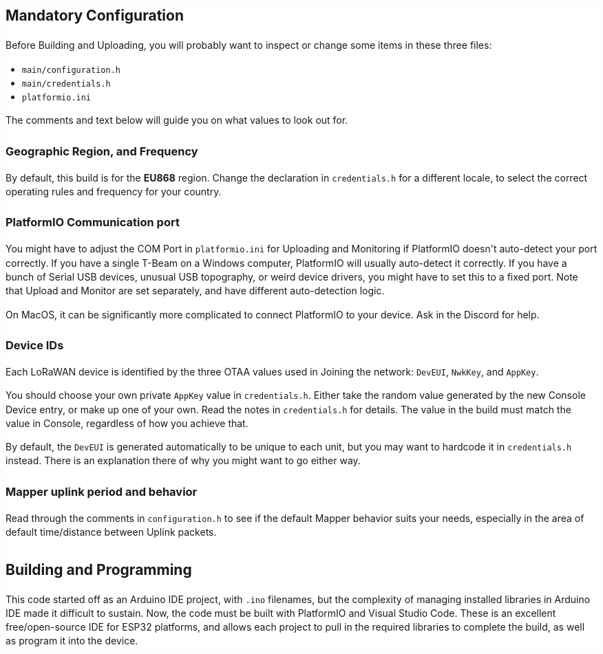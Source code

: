 ## Mandatory Configuration

Before Building and Uploading, you will probably want to inspect or change some items in these three files:

- `main/configuration.h`
- `main/credentials.h`
- `platformio.ini`

The comments and text below will guide you on what values to look out for.

### Geographic Region, and Frequency

By default, this build is for the **EU868** region.  Change the declaration in `credentials.h` for a different locale, to select the correct operating rules and frequency for your country.

### PlatformIO Communication port

You might have to adjust the COM Port in `platformio.ini` for Uploading and Monitoring if PlatformIO doesn't auto-detect your port correctly.  If you have a single T-Beam on a Windows computer, PlatformIO will usually auto-detect it correctly.  If you have a bunch of Serial USB devices, unusual USB topography, or weird device drivers, you might have to set this to a fixed port.  Note that Upload and Monitor are set separately, and have different auto-detection logic.

On MacOS, it can be significantly more complicated to connect PlatformIO to your device.  Ask in the Discord for help.

### Device IDs

Each LoRaWAN device is identified by the three OTAA values used in Joining the network: `DevEUI`, `NwkKey`, and `AppKey`.

You should choose your own private `AppKey` value in `credentials.h`. Either take the random value generated by the new Console Device entry, or make up one of your own.  Read the notes in `credentials.h` for details.  The value in the build must match the value in Console, regardless of how you achieve that.

By default, the `DevEUI` is generated automatically to be unique to each unit, but you may want to hardcode it in `credentials.h` instead.  There is an explanation there of why you might want to go either way.

### Mapper uplink period and behavior

Read through the comments in `configuration.h` to see if the default Mapper behavior suits your needs, especially in the area of default time/distance between Uplink packets.

## Building and Programming

This code started off as an Arduino IDE project, with `.ino` filenames, but the complexity of managing installed libraries in Arduino IDE made it difficult to sustain.   Now, the code must be built with PlatformIO and Visual Studio Code.  These is an excellent free/open-source IDE for ESP32 platforms, and allows each project to pull in the required libraries to complete the build, as well as program it into the device.
